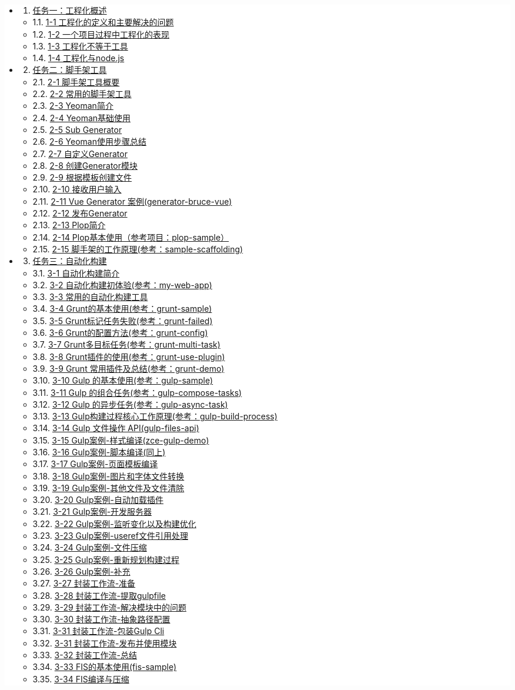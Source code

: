 
* 1. [任务一：工程化概述](#)
  * 1.1. [1-1 工程化的定义和主要解决的问题](#-1)
  * 1.2. [1-2 一个项目过程中工程化的表现](#-1)
  * 1.3. [1-3 工程化不等于工具](#-1)
  * 1.4. [1-4 工程化与node.js](#node.js)
* 2. [任务二：脚手架工具](#-1)
  * 2.1. [2-1 脚手架工具概要](#-1)
  * 2.2. [2-2 常用的脚手架工具](#-1)
  * 2.3. [2-3 Yeoman简介](#Yeoman)
  * 2.4. [2-4 Yeoman基础使用](#Yeoman-1)
  * 2.5. [2-5 Sub Generator](#SubGenerator)
  * 2.6. [2-6 Yeoman使用步骤总结](#Yeoman-1)
  * 2.7. [2-7 自定义Generator](#Generator)
  * 2.8. [2-8 创建Generator模块](#Generator-1)
  * 2.9. [2-9 根据模板创建文件](#-1)
  * 2.10. [2-10 接收用户输入](#-1)
  * 2.11. [2-11 Vue Generator 案例(generator-bruce-vue)](#VueGeneratorgenerator-bruce-vue)
  * 2.12. [2-12 发布Generator](#Generator-1)
  * 2.13. [2-13 Plop简介](#Plop)
  * 2.14. [2-14 Plop基本使用（参考项目：plop-sample）](#Plopplop-sample)
  * 2.15. [2-15 脚手架的工作原理(参考：sample-scaffolding)](#sample-scaffolding)
* 3. [任务三：自动化构建](#-1)
  * 3.1. [3-1 自动化构建简介](#-1)
  * 3.2. [3-2 自动化构建初体验(参考：my-web-app)](#my-web-app)
  * 3.3. [3-3 常用的自动化构建工具](#-1)
  * 3.4. [3-4 Grunt的基本使用(参考：grunt-sample)](#Gruntgrunt-sample)
  * 3.5. [3-5 Grunt标记任务失败(参考：grunt-failed)](#Gruntgrunt-failed)
  * 3.6. [3-6 Grunt的配置方法(参考：grunt-config)](#Gruntgrunt-config)
  * 3.7. [3-7 Grunt多目标任务(参考：grunt-multi-task)](#Gruntgrunt-multi-task)
  * 3.8. [3-8 Grunt插件的使用(参考：grunt-use-plugin)](#Gruntgrunt-use-plugin)
  * 3.9. [3-9 Grunt 常用插件及总结(参考：grunt-demo)](#Gruntgrunt-demo)
  * 3.10. [3-10 Gulp 的基本使用(参考：gulp-sample)](#Gulpgulp-sample)
  * 3.11. [3-11 Gulp 的组合任务(参考：gulp-compose-tasks)](#Gulpgulp-compose-tasks)
  * 3.12. [3-12 Gulp 的异步任务(参考：gulp-async-task)](#Gulpgulp-async-task)
  * 3.13. [3-13 Gulp构建过程核心工作原理(参考：gulp-build-process)](#Gulpgulp-build-process)
  * 3.14. [3-14 Gulp 文件操作 API(gulp-files-api)](#GulpAPIgulp-files-api)
  * 3.15. [3-15 Gulp案例-样式编译(zce-gulp-demo)](#Gulp-zce-gulp-demo)
  * 3.16. [3-16 Gulp案例-脚本编译(同上)](#Gulp-)
  * 3.17. [3-17 Gulp案例-页面模板编译](#Gulp--1)
  * 3.18. [3-18 Gulp案例-图片和字体文件转换](#Gulp--1)
  * 3.19. [3-19 Gulp案例-其他文件及文件清除](#Gulp--1)
  * 3.20. [3-20 Gulp案例-自动加载插件](#Gulp--1)
  * 3.21. [3-21 Gulp案例-开发服务器](#Gulp--1)
  * 3.22. [3-22 Gulp案例-监听变化以及构建优化](#Gulp--1)
  * 3.23. [3-23 Gulp案例-useref文件引用处理](#Gulp-useref)
  * 3.24. [3-24 Gulp案例-文件压缩](#Gulp--1)
  * 3.25. [3-25 Gulp案例-重新规划构建过程](#Gulp--1)
  * 3.26. [3-26 Gulp案例-补充](#Gulp--1)
  * 3.27. [3-27 封装工作流-准备](#-1)
  * 3.28. [3-28 封装工作流-提取gulpfile](#gulpfile)
  * 3.29. [3-29 封装工作流-解决模块中的问题](#-1)
  * 3.30. [3-30 封装工作流-抽象路径配置](#-1)
  * 3.31. [3-31 封装工作流-包装Gulp Cli](#GulpCli)
  * 3.32. [3-31 封装工作流-发布并使用模块](#-1)
  * 3.33. [3-32 封装工作流-总结](#-1)
  * 3.34. [3-33 FIS的基本使用(fis-sample)](#FISfis-sample)
  * 3.35. [3-34 FIS编译与压缩](#FIS)

